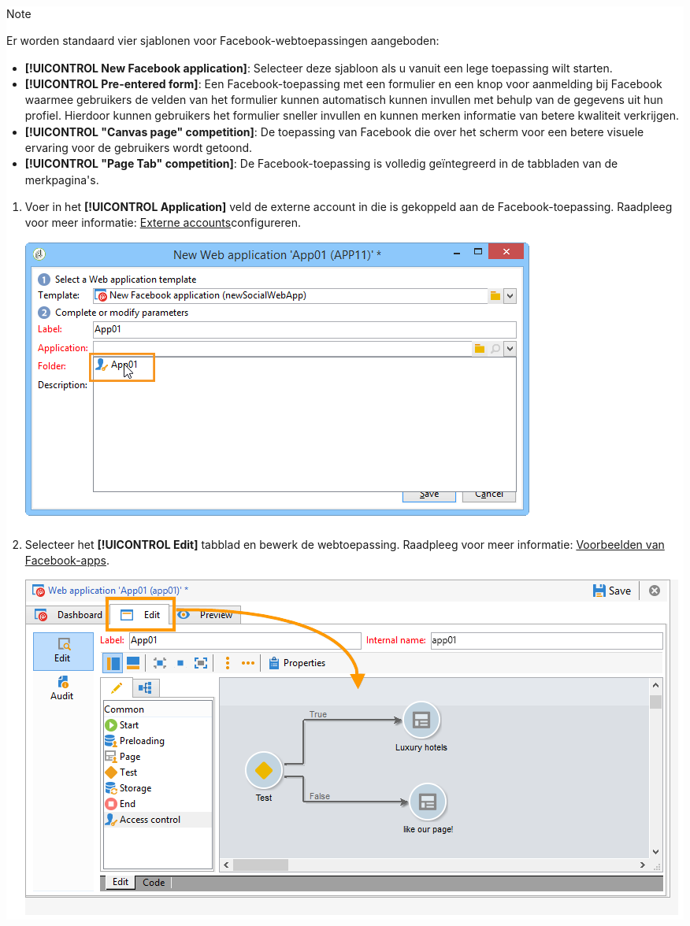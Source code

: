    >[!NOTE]
   >
   >Er worden standaard vier sjablonen voor Facebook-webtoepassingen aangeboden:
   >
   >* **[!UICONTROL New Facebook application]**: Selecteer deze sjabloon als u vanuit een lege toepassing wilt starten.
   >* **[!UICONTROL Pre-entered form]**: Een Facebook-toepassing met een formulier en een knop voor aanmelding bij Facebook waarmee gebruikers de velden van het formulier kunnen automatisch kunnen invullen met behulp van de gegevens uit hun profiel. Hierdoor kunnen gebruikers het formulier sneller invullen en kunnen merken informatie van betere kwaliteit verkrijgen.
   >* **[!UICONTROL "Canvas page" competition]**: De toepassing van Facebook die over het scherm voor een betere visuele ervaring voor de gebruikers wordt getoond.
   >* **[!UICONTROL "Page Tab" competition]**: De Facebook-toepassing is volledig geïntegreerd in de tabbladen van de merkpagina&#39;s.


1. Voer in het **[!UICONTROL Application]** veld de externe account in die is gekoppeld aan de Facebook-toepassing. Raadpleeg voor meer informatie: [Externe accounts](#configuring-external-accounts)configureren.

   ![](assets/social_webapp_005.png)

1. Selecteer het **[!UICONTROL Edit]** tabblad en bewerk de webtoepassing. Raadpleeg voor meer informatie: [Voorbeelden van Facebook-apps](../../social/using/examples-of-facebook-apps.md).

   ![](assets/social_webapp_003.png)